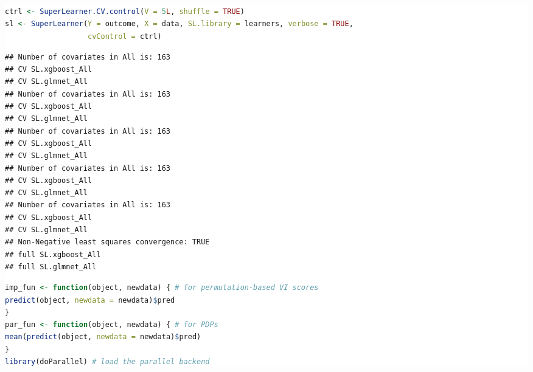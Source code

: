 ``` r
ctrl <- SuperLearner.CV.control(V = 5L, shuffle = TRUE)
sl <- SuperLearner(Y = outcome, X = data, SL.library = learners, verbose = TRUE,
                   cvControl = ctrl)
```

    ## Number of covariates in All is: 163
    ## CV SL.xgboost_All
    ## CV SL.glmnet_All
    ## Number of covariates in All is: 163
    ## CV SL.xgboost_All
    ## CV SL.glmnet_All
    ## Number of covariates in All is: 163
    ## CV SL.xgboost_All
    ## CV SL.glmnet_All
    ## Number of covariates in All is: 163
    ## CV SL.xgboost_All
    ## CV SL.glmnet_All
    ## Number of covariates in All is: 163
    ## CV SL.xgboost_All
    ## CV SL.glmnet_All
    ## Non-Negative least squares convergence: TRUE
    ## full SL.xgboost_All
    ## full SL.glmnet_All

``` r
imp_fun <- function(object, newdata) { # for permutation-based VI scores
predict(object, newdata = newdata)$pred
}
par_fun <- function(object, newdata) { # for PDPs
mean(predict(object, newdata = newdata)$pred)
}
library(doParallel) # load the parallel backend
```
